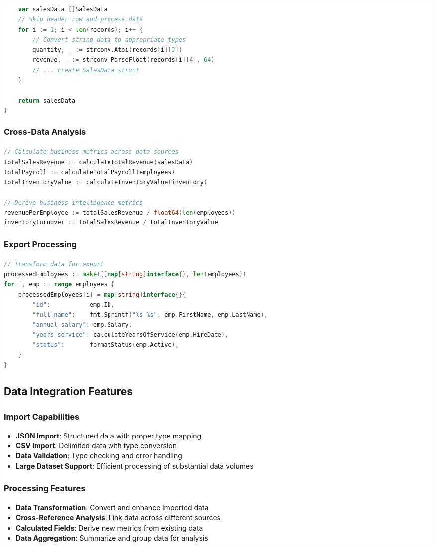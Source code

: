 ```go
    var salesData []SalesData
    // Skip header row and process data
    for i := 1; i < len(records); i++ {
        // Convert string data to appropriate types
        quantity, _ := strconv.Atoi(records[i][3])
        revenue, _ := strconv.ParseFloat(records[i][4], 64)
        // ... create SalesData struct
    }
    
    return salesData
}
```

### Cross-Data Analysis
```go
// Calculate business metrics across data sources
totalSalesRevenue := calculateTotalRevenue(salesData)
totalPayroll := calculateTotalPayroll(employees)
totalInventoryValue := calculateInventoryValue(inventory)

// Derive business intelligence metrics
revenuePerEmployee := totalSalesRevenue / float64(len(employees))
inventoryTurnover := totalSalesRevenue / totalInventoryValue
```

### Export Processing
```go
// Transform data for export
processedEmployees := make([]map[string]interface{}, len(employees))
for i, emp := range employees {
    processedEmployees[i] = map[string]interface{}{
        "id":           emp.ID,
        "full_name":    fmt.Sprintf("%s %s", emp.FirstName, emp.LastName),
        "annual_salary": emp.Salary,
        "years_service": calculateYearsOfService(emp.HireDate),
        "status":       formatStatus(emp.Active),
    }
}
```

## Data Integration Features

### Import Capabilities
- **JSON Import**: Structured data with proper type mapping
- **CSV Import**: Delimited data with type conversion
- **Data Validation**: Type checking and error handling
- **Large Dataset Support**: Efficient processing of substantial data volumes

### Processing Features
- **Data Transformation**: Convert and enhance imported data
- **Cross-Reference Analysis**: Link data across different sources
- **Calculated Fields**: Derive new metrics from existing data
- **Data Aggregation**: Summarize and group data for analysis
